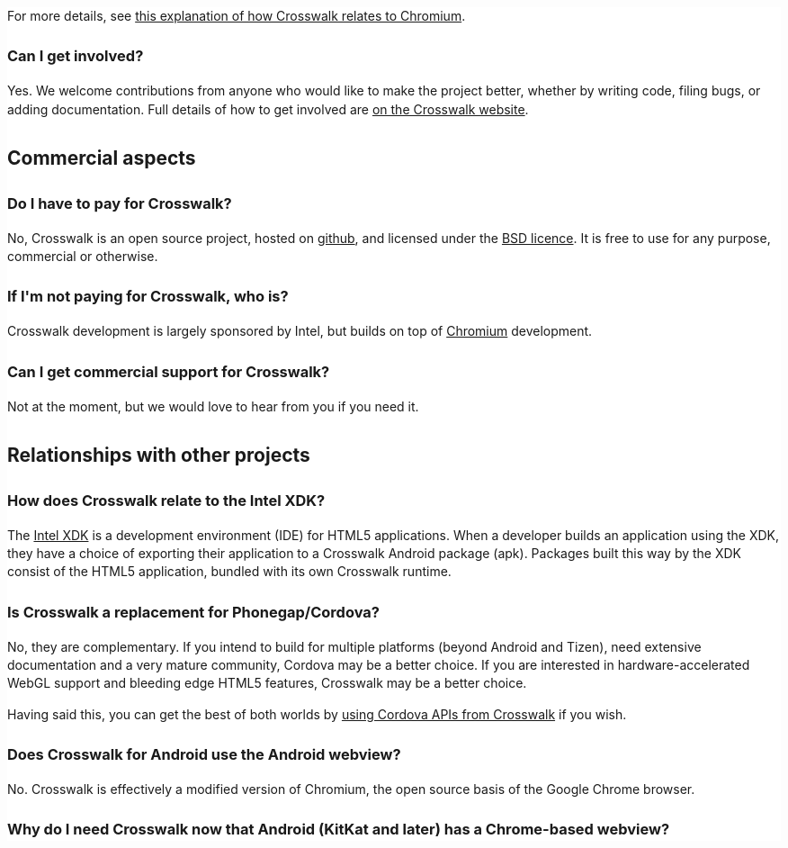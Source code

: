 For more details, see [this explanation of how Crosswalk relates to Chromium](https://crosswalk-project.org/#wiki/Downstream-Chromium).

### Can I get involved?

Yes. We welcome contributions from anyone who would like to make the project better, whether by writing code, filing bugs, or adding documentation. Full details of how to get involved are [on the Crosswalk website](https://crosswalk-project.org/#contribute/overview).

## Commercial aspects

### Do I have to pay for Crosswalk?

No, Crosswalk is an open source project, hosted on [github](https://github.com/crosswalk-project/crosswalk), and licensed under the [BSD licence](https://github.com/crosswalk-project/crosswalk/blob/master/LICENSE). It is free to use for any purpose, commercial or otherwise.

### If I'm not paying for Crosswalk, who is?

Crosswalk development is largely sponsored by Intel, but builds on top of [Chromium](http://www.chromium.org/) development.

### Can I get commercial support for Crosswalk?

Not at the moment, but we would love to hear from you if you need it.

## Relationships with other projects

### How does Crosswalk relate to the Intel XDK?

The [Intel XDK](http://xdk-software.intel.com/) is a development environment (IDE) for HTML5 applications. When a developer builds an application using the XDK, they have a choice of exporting their application to a Crosswalk Android package (apk). Packages built this way by the XDK consist of the HTML5 application, bundled with its own Crosswalk runtime.

### Is Crosswalk a replacement for Phonegap/Cordova?

No, they are complementary. If you intend to build for multiple platforms (beyond Android and Tizen), need extensive documentation and a very mature community, Cordova may be a better choice. If you are interested in hardware-accelerated WebGL support and bleeding edge HTML5 features, Crosswalk may be a better choice.

Having said this, you can get the best of both worlds by [using Cordova APIs from Crosswalk](https://crosswalk-project.org/#wiki/Crosswalk-cordova-android) if you wish.

### Does Crosswalk for Android use the Android webview?

No. Crosswalk is effectively a modified version of Chromium, the open source basis of the Google Chrome browser.

### Why do I need Crosswalk now that Android (KitKat and later) has a Chrome-based webview?
